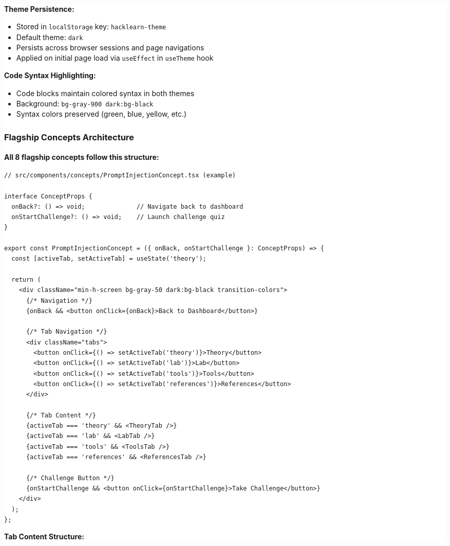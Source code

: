 **Theme Persistence:**
- Stored in `localStorage` key: `hacklearn-theme`
- Default theme: `dark`
- Persists across browser sessions and page navigations
- Applied on initial page load via `useEffect` in `useTheme` hook

**Code Syntax Highlighting:**
- Code blocks maintain colored syntax in both themes
- Background: `bg-gray-900 dark:bg-black`
- Syntax colors preserved (green, blue, yellow, etc.)

### Flagship Concepts Architecture

**All 8 flagship concepts follow this structure:**

```tsx
// src/components/concepts/PromptInjectionConcept.tsx (example)

interface ConceptProps {
  onBack?: () => void;              // Navigate back to dashboard
  onStartChallenge?: () => void;    // Launch challenge quiz
}

export const PromptInjectionConcept = ({ onBack, onStartChallenge }: ConceptProps) => {
  const [activeTab, setActiveTab] = useState('theory');

  return (
    <div className="min-h-screen bg-gray-50 dark:bg-black transition-colors">
      {/* Navigation */}
      {onBack && <button onClick={onBack}>Back to Dashboard</button>}

      {/* Tab Navigation */}
      <div className="tabs">
        <button onClick={() => setActiveTab('theory')}>Theory</button>
        <button onClick={() => setActiveTab('lab')}>Lab</button>
        <button onClick={() => setActiveTab('tools')}>Tools</button>
        <button onClick={() => setActiveTab('references')}>References</button>
      </div>

      {/* Tab Content */}
      {activeTab === 'theory' && <TheoryTab />}
      {activeTab === 'lab' && <LabTab />}
      {activeTab === 'tools' && <ToolsTab />}
      {activeTab === 'references' && <ReferencesTab />}

      {/* Challenge Button */}
      {onStartChallenge && <button onClick={onStartChallenge}>Take Challenge</button>}
    </div>
  );
};
```

**Tab Content Structure:**
